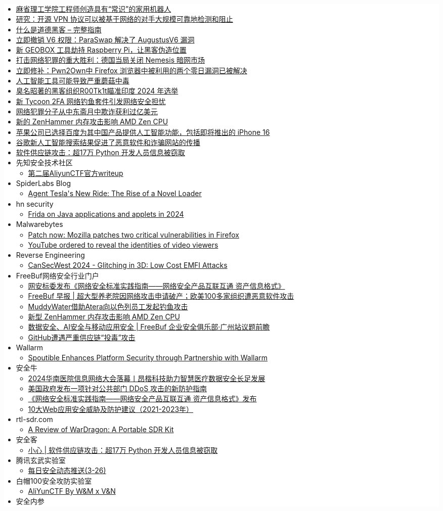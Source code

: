   - [麻省理工学院工程师创造具有“常识”的家用机器人](https://www.anquanke.com/post/id/294375)
  - [研究：开源 VPN 协议可以被基于网络的对手大规模可靠地检测和阻止](https://www.anquanke.com/post/id/294372)
  - [什么是道德黑客 – 完整指南](https://www.anquanke.com/post/id/294369)
  - [立即撤销 V6 权限：ParaSwap 解决了 AugustusV6 漏洞](https://www.anquanke.com/post/id/294367)
  - [新 GEOBOX 工具劫持 Raspberry Pi，让黑客伪造位置](https://www.anquanke.com/post/id/294364)
  - [打击网络犯罪的重大胜利：德国当局关闭 Nemesis 暗网市场](https://www.anquanke.com/post/id/294357)
  - [立即修补：Pwn2Own中 Firefox 浏览器中被利用的两个零日漏洞已被解决](https://www.anquanke.com/post/id/294359)
  - [人工智能工具可能导致严重蘑菇中毒](https://www.anquanke.com/post/id/294356)
  - [臭名昭著的黑客组织R00Tk1t瞄准印度 2024 年选举](https://www.anquanke.com/post/id/294350)
  - [新 Tycoon 2FA 网络钓鱼套件引发网络安全担忧](https://www.anquanke.com/post/id/294349)
  - [网络犯罪分子从中东斋月中欺诈获利过亿美元](https://www.anquanke.com/post/id/294344)
  - [新的 ZenHammer 内存攻击影响 AMD Zen CPU](https://www.anquanke.com/post/id/294343)
  - [苹果公司已选择百度为其中国产品提供人工智能功能，包括即将推出的 iPhone 16](https://www.anquanke.com/post/id/294338)
  - [谷歌新人工智能搜索结果促进了恶意软件和诈骗网站的传播](https://www.anquanke.com/post/id/294337)
  - [软件供应链攻击：超17万 Python 开发人员信息被窃取](https://www.anquanke.com/post/id/294329)
- 先知安全技术社区
  - [第二届AliyunCTF官方writeup](https://xz.aliyun.com/t/14190)
- SpiderLabs Blog
  - [Agent Tesla's New Ride: The Rise of a Novel Loader](https://www.trustwave.com/en-us/resources/blogs/spiderlabs-blog/agent-teslas-new-ride-the-rise-of-a-novel-loader/)
- hn security
  - [Frida on Java applications and applets in 2024](https://security.humanativaspa.it/frida-on-java-applets-in-2024/)
- Malwarebytes
  - [Patch now: Mozilla patches two critical vulnerabilities in Firefox](https://www.malwarebytes.com/blog/news/2024/03/patch-now-mozilla-patches-two-critical-vulnerabilities-in-firefox)
  - [YouTube ordered to reveal the identities of video viewers](https://www.malwarebytes.com/blog/news/2024/03/youtube-ordered-to-reveal-the-identities-of-video-viewers)
- Reverse Engineering
  - [CanSecWest 2024 - Glitching in 3D: Low Cost EMFI Attacks](https://www.reddit.com/r/ReverseEngineering/comments/1bohb08/cansecwest_2024_glitching_in_3d_low_cost_emfi/)
- FreeBuf网络安全行业门户
  - [网安标委发布《网络安全标准实践指南——网络安全产品互联互通 资产信息格式》](https://www.freebuf.com/articles/396002.html)
  - [FreeBuf 早报 | 超大型养老院因网络攻击申请破产；欧美100多家组织遭恶意软件攻击](https://www.freebuf.com/news/395990.html)
  - [MuddyWater借助Atera向以色列员工发起钓鱼攻击](https://www.freebuf.com/news/395927.html)
  - [新型 ZenHammer 内存攻击影响 AMD Zen CPU](https://www.freebuf.com/news/395926.html)
  - [数据安全、AI安全与移动应用安全 | FreeBuf 企业安全俱乐部·广州站议题前瞻](https://www.freebuf.com/articles/395889.html)
  - [GitHub遭遇严重供应链“投毒”攻击](https://www.freebuf.com/news/395869.html)
- Wallarm
  - [Spoutible Enhances Platform Security through Partnership with Wallarm](https://lab.wallarm.com/spoutible-enhances-platform-security-through-partnership-with-wallarm/)
- 安全牛
  - [2024华南医院信息网络大会落幕丨昂楷科技助力智慧医疗数据安全长足发展](https://www.aqniu.com/vendor/103224.html)
  - [美国政府发布一项针对公共部门 DDoS 攻击的新防护指南](https://www.aqniu.com/industry/103221.html)
  - [《网络安全标准实践指南——网络安全产品互联互通 资产信息格式》发布](https://www.aqniu.com/industry/103218.html)
  - [10大Web应用安全威胁及防护建议（2021-2023年）](https://www.aqniu.com/industry/103203.html)
- rtl-sdr.com
  - [A Review of WarDragon: A Portable SDR Kit](https://www.rtl-sdr.com/a-review-of-wardragon-a-portable-sdr-kit/)
- 安全客
  - [小心 | 软件供应链攻击：超17万 Python 开发人员信息被窃取](https://mp.weixin.qq.com/s?__biz=MzA5ODA0NDE2MA==&mid=2649786404&idx=1&sn=e519a4b44bd1c2c8f7475a7fae2c71cf&chksm=8893b84bbfe4315d4250175083227ba3742fb11a1a06398fa38e50e3f1cc664d09ce926a1c74&scene=58&subscene=0#rd)
- 腾讯玄武实验室
  - [每日安全动态推送(3-26)](https://mp.weixin.qq.com/s?__biz=MzA5NDYyNDI0MA==&mid=2651959574&idx=1&sn=24d1c480bb0c34d9118c56c6503f3953&chksm=8baed189bcd9589f44fa42e3aad75028574967dc88fbf0d0db54eff4dc8b79042f4d9b42c528&scene=58&subscene=0#rd)
- 白帽100安全攻防实验室
  - [AliYunCTF By W&M x V&N](https://mp.weixin.qq.com/s?__biz=MzIxMDYyNTk3Nw==&mid=2247514853&idx=1&sn=00a0046b93eb054b671b01b812bb056c&chksm=97634e33a014c725013845292c323dfb68afbc0bea9f58b4223ba4d6ce44cf67c3f1037e755f&scene=58&subscene=0#rd)
- 安全内参